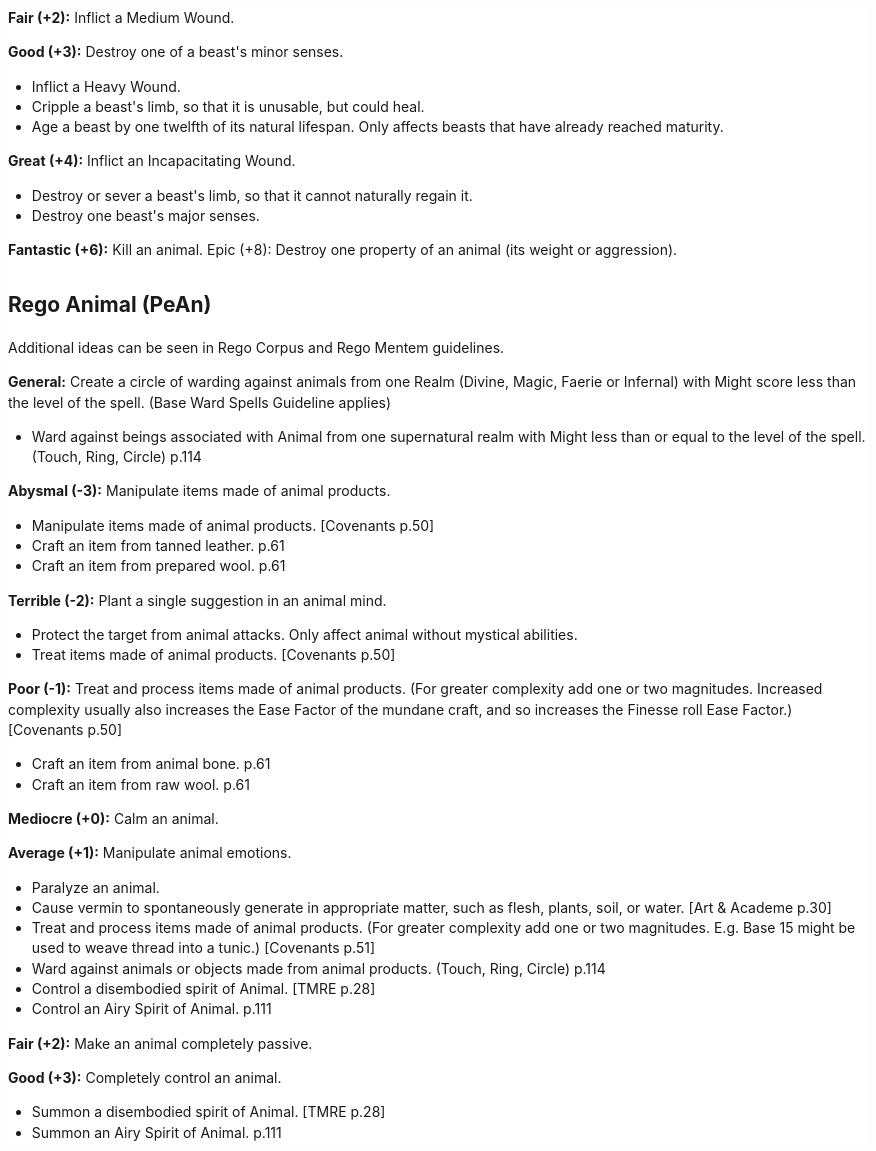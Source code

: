 **Fair (+2):** Inflict a Medium Wound.

**Good (+3):** Destroy one of a beast's minor senses.
-  Inflict a Heavy Wound.
-  Cripple a beast's limb, so that it is unusable, but could heal.
-  Age a beast by one twelfth of its natural lifespan. Only affects beasts that have already reached maturity.

**Great (+4):** Inflict an Incapacitating Wound.
-  Destroy or sever a beast's limb, so that it cannot naturally regain it.
-  Destroy one beast's major senses.

**Fantastic (+6):** Kill an animal.
Epic (+8): Destroy one property of an animal (its weight or aggression).

## Rego Animal (PeAn)

Additional ideas can be seen in Rego Corpus and Rego Mentem guidelines.

**General:** Create a circle of warding against animals from one Realm (Divine, Magic, Faerie or Infernal) with Might score less than the level of the spell. (Base Ward Spells Guideline applies)
-  Ward against beings associated with Animal from one supernatural realm with Might less than or equal to the level of the spell. (Touch, Ring, Circle) p.114

**Abysmal (-3):** Manipulate items made of animal products.
-  Manipulate items made of animal products. [Covenants p.50]
-  Craft an item from tanned leather. p.61
-  Craft an item from prepared wool. p.61

**Terrible (-2):** Plant a single suggestion in an animal mind.
-  Protect the target from animal attacks. Only affect animal without mystical abilities.
-  Treat items made of animal products. [Covenants p.50]

**Poor (-1):** Treat and process items made of animal products. (For greater complexity add one or two magnitudes. Increased complexity usually also increases the Ease Factor of the mundane craft,
and so increases the Finesse roll Ease Factor.) [Covenants p.50]
-  Craft an item from animal bone. p.61
-  Craft an item from raw wool. p.61

**Mediocre (+0):** Calm an animal.

**Average (+1):** Manipulate animal emotions.
-  Paralyze an animal.
-  Cause vermin to spontaneously generate in appropriate matter, such as flesh, plants, soil, or water. [Art & Academe p.30]
-  Treat and process items made of animal products. (For greater complexity add one or two magnitudes. E.g. Base 15 might be used to weave thread into a tunic.) [Covenants p.51]
-  Ward against animals or objects made from animal products. (Touch, Ring, Circle) p.114
-  Control a disembodied spirit of Animal. [TMRE p.28]
-  Control an Airy Spirit of Animal. p.111

**Fair (+2):** Make an animal completely passive.

**Good (+3):** Completely control an animal.
-  Summon a disembodied spirit of Animal. [TMRE p.28]
-  Summon an Airy Spirit of Animal. p.111

